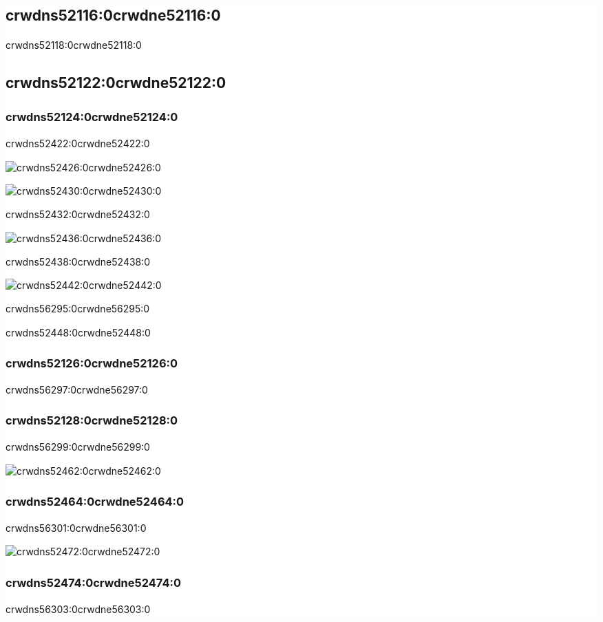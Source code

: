 ## <a name='WhatisCboard'></a>crwdns52116:0crwdne52116:0

crwdns52118:0crwdne52118:0

<div><iframe width="420" height="315" src="crwdns54962:0crwdne54962:0" frameborder="0" allowfullscreen></iframe></div>

## <a name='Registrationandlogin'></a>crwdns52122:0crwdne52122:0

### <a name='HowdoIregisterforCboard'></a>crwdns52124:0crwdne52124:0

crwdns52422:0crwdne52422:0

![crwdns52426:0crwdne52426:0](crwdns52424:0crwdne52424:0)

![crwdns52430:0crwdne52430:0](crwdns52428:0crwdne52428:0)

crwdns52432:0crwdne52432:0

![crwdns52436:0crwdne52436:0](crwdns52434:0crwdne52434:0)

crwdns52438:0crwdne52438:0

![crwdns52442:0crwdne52442:0](crwdns52440:0crwdne52440:0)

crwdns56295:0crwdne56295:0

crwdns52448:0crwdne52448:0

### <a name='CanIregistermyselfusingmysocialmediaaccounts'></a>crwdns52126:0crwdne52126:0

crwdns56297:0crwdne56297:0

### <a name='HowdoIlogintoCboardonceIamaregistereduser'></a>crwdns52128:0crwdne52128:0

crwdns56299:0crwdne56299:0

![crwdns52462:0crwdne52462:0](crwdns52460:0crwdne52460:0)

### crwdns52464:0crwdne52464:0

crwdns56301:0crwdne56301:0

![crwdns52472:0crwdne52472:0](crwdns52470:0crwdne52470:0)

### <a name='HowdoIlogout'></a>crwdns52474:0crwdne52474:0

crwdns56303:0crwdne56303:0

